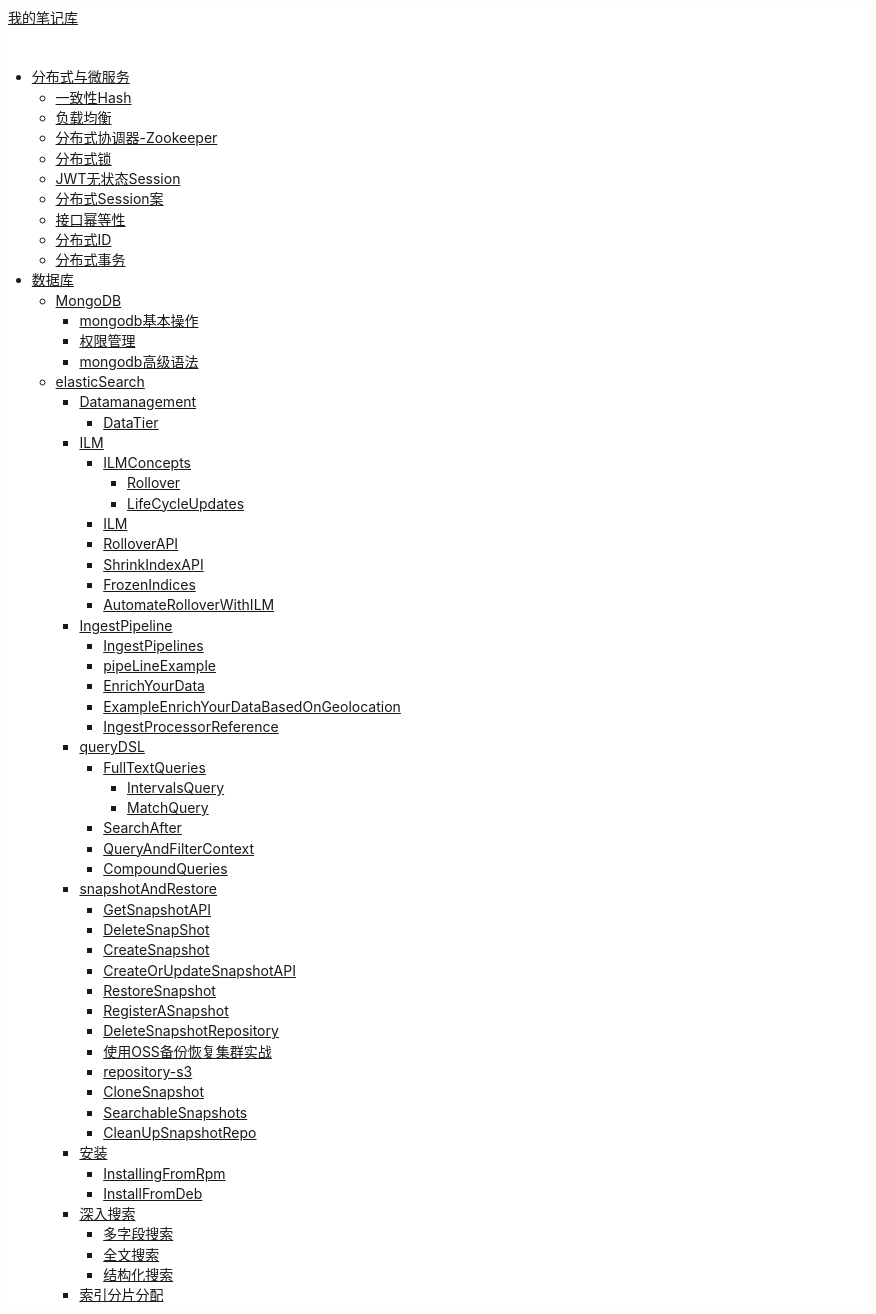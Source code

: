 [我的笔记库](README.md)
# 
  * [分布式与微服务]()
    * [一致性Hash](./分布式与微服务/一致性Hash.md)
    * [负载均衡](./分布式与微服务/负载均衡.md)
    * [分布式协调器-Zookeeper](./分布式与微服务/分布式协调器-Zookeeper.md)
    * [分布式锁](./分布式与微服务/分布式锁.md)
    * [JWT无状态Session](./分布式与微服务/JWT无状态Session.md)
    * [分布式Session案](./分布式与微服务/分布式Session案.md)
    * [接口幂等性](./分布式与微服务/接口幂等性.md)
    * [分布式ID](./分布式与微服务/分布式ID.md)
    * [分布式事务](./分布式与微服务/分布式事务.md)
  * [数据库](./数据库/README.md)
    * [MongoDB](./数据库/MongoDB/README.md)
      * [mongodb基本操作](./数据库/MongoDB/mongodb基本操作.md)
      * [权限管理](./数据库/MongoDB/权限管理.md)
      * [mongodb高级语法](./数据库/MongoDB/mongodb高级语法.md)
    * [elasticSearch](./数据库/elasticSearch/README.md)
      * [Datamanagement](./数据库/elasticSearch/Datamanagement/README.md)
        * [DataTier](./数据库/elasticSearch/Datamanagement/DataTier.md)
      * [ILM](./数据库/elasticSearch/ILM/README.md)
        * [ILMConcepts](./数据库/elasticSearch/ILM/ILMConcepts/README.md)
          * [Rollover](./数据库/elasticSearch/ILM/ILMConcepts/1.Rollover.md)
          * [LifeCycleUpdates](./数据库/elasticSearch/ILM/ILMConcepts/2.LifeCycleUpdates.md)
        * [ILM](./数据库/elasticSearch/ILM/ILM.md)
        * [RolloverAPI](./数据库/elasticSearch/ILM/RolloverAPI.md)
        * [ShrinkIndexAPI](./数据库/elasticSearch/ILM/ShrinkIndexAPI.md)
        * [FrozenIndices](./数据库/elasticSearch/ILM/FrozenIndices.md)
        * [AutomateRolloverWithILM](./数据库/elasticSearch/ILM/1.AutomateRolloverWithILM.md)
      * [IngestPipeline]()
        * [IngestPipelines](./数据库/elasticSearch/IngestPipeline/1.IngestPipelines.md)
        * [pipeLineExample](./数据库/elasticSearch/IngestPipeline/2.pipeLineExample.md)
        * [EnrichYourData](./数据库/elasticSearch/IngestPipeline/3.EnrichYourData.md)
        * [ExampleEnrichYourDataBasedOnGeolocation](./数据库/elasticSearch/IngestPipeline/4.ExampleEnrichYourDataBasedOnGeolocation.md)
        * [IngestProcessorReference](./数据库/elasticSearch/IngestPipeline/5.IngestProcessorReference.md)
      * [queryDSL](./数据库/elasticSearch/queryDSL/README.md)
        * [FullTextQueries](./数据库/elasticSearch/queryDSL/FullTextQueries/README.md)
          * [IntervalsQuery](./数据库/elasticSearch/queryDSL/FullTextQueries/1.IntervalsQuery.md)
          * [MatchQuery](./数据库/elasticSearch/queryDSL/FullTextQueries/2.MatchQuery.md)
        * [SearchAfter](./数据库/elasticSearch/queryDSL/SearchAfter.md)
        * [QueryAndFilterContext](./数据库/elasticSearch/queryDSL/1.QueryAndFilterContext.md)
        * [CompoundQueries](./数据库/elasticSearch/queryDSL/2.CompoundQueries.md)
      * [snapshotAndRestore](./数据库/elasticSearch/snapshotAndRestore/README.md)
        * [GetSnapshotAPI](./数据库/elasticSearch/snapshotAndRestore/GetSnapshotAPI.md)
        * [DeleteSnapShot](./数据库/elasticSearch/snapshotAndRestore/DeleteSnapShot.md)
        * [CreateSnapshot](./数据库/elasticSearch/snapshotAndRestore/CreateSnapshot.md)
        * [CreateOrUpdateSnapshotAPI](./数据库/elasticSearch/snapshotAndRestore/CreateOrUpdateSnapshotAPI.md)
        * [RestoreSnapshot](./数据库/elasticSearch/snapshotAndRestore/RestoreSnapshot.md)
        * [RegisterASnapshot](./数据库/elasticSearch/snapshotAndRestore/RegisterASnapshot.md)
        * [DeleteSnapshotRepository](./数据库/elasticSearch/snapshotAndRestore/DeleteSnapshotRepository.md)
        * [使用OSS备份恢复集群实战](./数据库/elasticSearch/snapshotAndRestore/使用OSS备份恢复集群实战.md)
        * [repository-s3](./数据库/elasticSearch/snapshotAndRestore/repository-s3.md)
        * [CloneSnapshot](./数据库/elasticSearch/snapshotAndRestore/CloneSnapshot.md)
        * [SearchableSnapshots](./数据库/elasticSearch/snapshotAndRestore/SearchableSnapshots.md)
        * [CleanUpSnapshotRepo](./数据库/elasticSearch/snapshotAndRestore/CleanUpSnapshotRepo.md)
      * [安装](./数据库/elasticSearch/安装/README.md)
        * [InstallingFromRpm](./数据库/elasticSearch/安装/1.InstallingFromRpm.md)
        * [InstallFromDeb](./数据库/elasticSearch/安装/2.InstallFromDeb.md)
      * [深入搜索]()
        * [多字段搜索](./数据库/elasticSearch/深入搜索/多字段搜索.md)
        * [全文搜索](./数据库/elasticSearch/深入搜索/全文搜索.md)
        * [结构化搜索](./数据库/elasticSearch/深入搜索/结构化搜索.md)
      * [索引分片分配]()